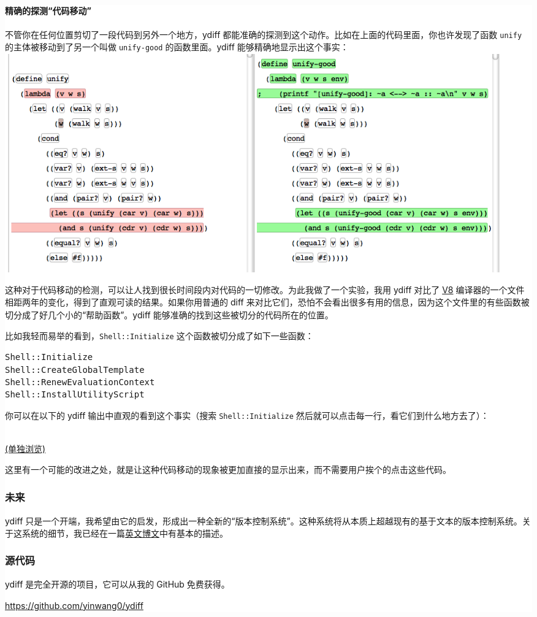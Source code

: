 
<h4>精确的探测“代码移动”</h4>

<p>不管你在任何位置剪切了一段代码到另外一个地方，ydiff 都能准确的探测到这个动作。比如在上面的代码里面，你也许发现了函数 <code>unify</code> 的主体被移动到了另一个叫做 <code>unify-good</code> 的函数里面。ydiff 能够精确地显示出这个事实：

<img src="../../images/unify-ydiff.png" width="95%">


</p><p>这种对于代码移动的检测，可以让人找到很长时间段内对代码的一切修改。为此我做了一个实验，我用 ydiff 对比了 <a href="https://developers.google.com/v8">V8</a> 编译器的一个文件相距两年的变化，得到了直观可读的结果。如果你用普通的 diff 来对比它们，恐怕不会看出很多有用的信息，因为这个文件里的有些函数被切分成了好几个小的“帮助函数”。ydiff 能够准确的找到这些被切分的代码所在的位置。

比如我轻而易举的看到，<code>Shell::Initialize</code> 这个函数被切分成了如下一些函数：

</p><pre>Shell::Initialize
Shell::CreateGlobalTemplate
Shell::RenewEvaluationContext
Shell::InstallUtilityScript
</pre>


<p>你可以在以下的 ydiff 输出中直观的看到这个事实（搜索 <code>Shell::Initialize</code> 然后就可以点击每一行，看它们到什么地方去了）：

</p><p><iframe src="./ydiff - 结构化的程序比较.md_files/d8-3404-d8-8424.html" width="96%" height="50%"></iframe>
<br><a href="http://www.yinwang.org/resources/d8-3404-d8-8424.html">(单独浏览)</a>



</p><p>这里有一个可能的改进之处，就是让这种代码移动的现象被更加直接的显示出来，而不需要用户挨个的点击这些代码。

</p><h3>未来</h3>
<p>ydiff 只是一个开端，我希望由它的启发，形成出一种全新的“版本控制系统”。这种系统将从本质上超越现有的基于文本的版本控制系统。关于这系统的细节，我已经在一篇<a href="http://yinwang0.wordpress.com/2012/02/12/structural-version-control/">英文博文</a>中有基本的描述。


</p><h3>源代码</h3>

ydiff 是完全开源的项目，它可以从我的 GitHub 免费获得。

<p><a href="https://github.com/yinwang0/ydiff">https://github.com/yinwang0/ydiff</a>


</p></body></html>
